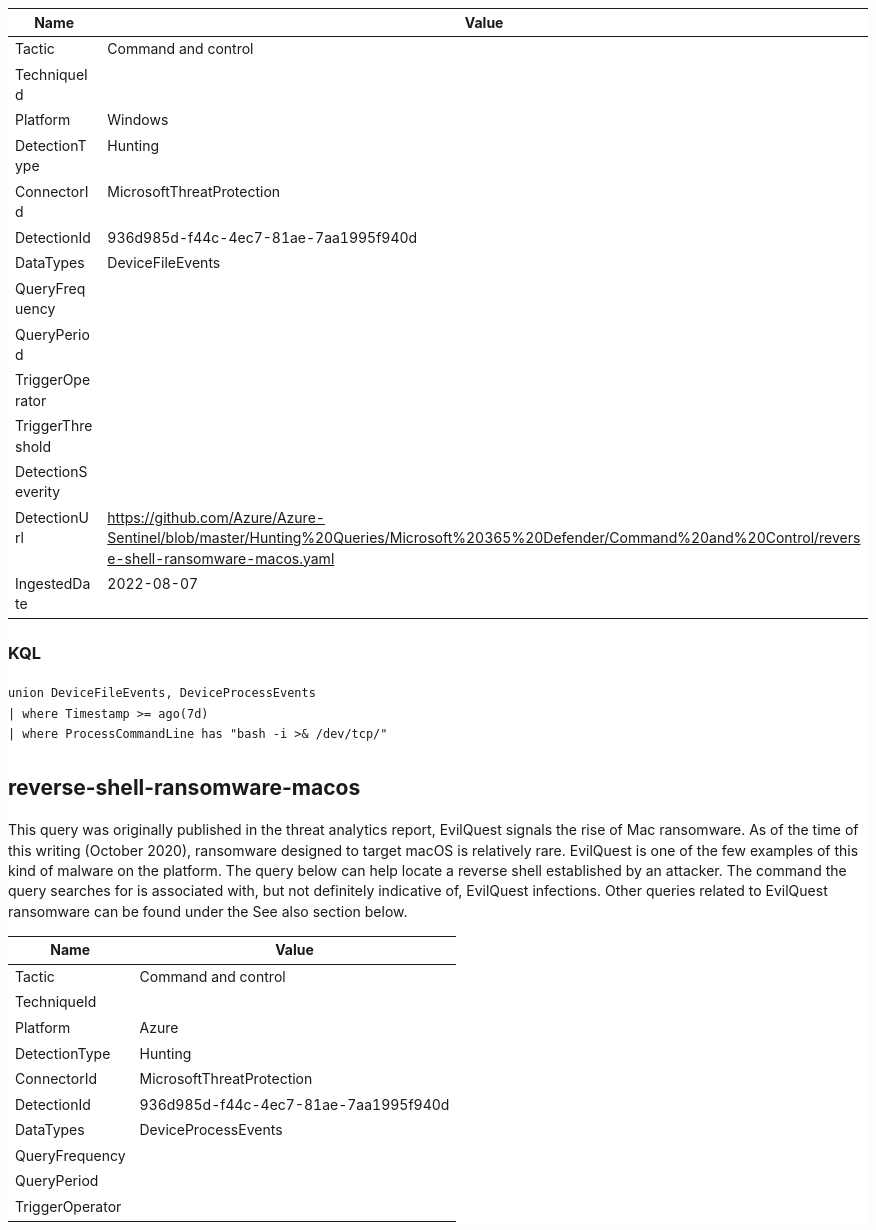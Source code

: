 |Name | Value |
| --- | --- |
|Tactic | Command and control|
|TechniqueId | |
|Platform | Windows|
|DetectionType | Hunting |
|ConnectorId | MicrosoftThreatProtection |
|DetectionId | 936d985d-f44c-4ec7-81ae-7aa1995f940d |
|DataTypes | DeviceFileEvents |
|QueryFrequency |  |
|QueryPeriod |  |
|TriggerOperator |  |
|TriggerThreshold |  |
|DetectionSeverity |  |
|DetectionUrl | https://github.com/Azure/Azure-Sentinel/blob/master/Hunting%20Queries/Microsoft%20365%20Defender/Command%20and%20Control/reverse-shell-ransomware-macos.yaml |
|IngestedDate | 2022-08-07 |

### KQL
```kql
union DeviceFileEvents, DeviceProcessEvents
| where Timestamp >= ago(7d)
| where ProcessCommandLine has "bash -i >& /dev/tcp/"

```

## reverse-shell-ransomware-macos

This query was originally published in the threat analytics report, EvilQuest signals the rise of Mac ransomware.
As of the time of this writing (October 2020), ransomware designed to target macOS is relatively rare. EvilQuest is one of the few examples of this kind of malware on the platform.
The query below can help locate a reverse shell established by an attacker. The command the query searches for is associated with, but not definitely indicative of, EvilQuest infections.
Other queries related to EvilQuest ransomware can be found under the See also section below.

|Name | Value |
| --- | --- |
|Tactic | Command and control|
|TechniqueId | |
|Platform | Azure|
|DetectionType | Hunting |
|ConnectorId | MicrosoftThreatProtection |
|DetectionId | 936d985d-f44c-4ec7-81ae-7aa1995f940d |
|DataTypes | DeviceProcessEvents |
|QueryFrequency |  |
|QueryPeriod |  |
|TriggerOperator |  |